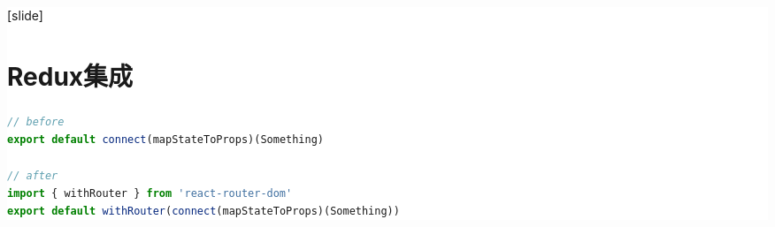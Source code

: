 
[slide] 
# Redux集成

```js
// before
export default connect(mapStateToProps)(Something)

// after
import { withRouter } from 'react-router-dom'
export default withRouter(connect(mapStateToProps)(Something))
```
